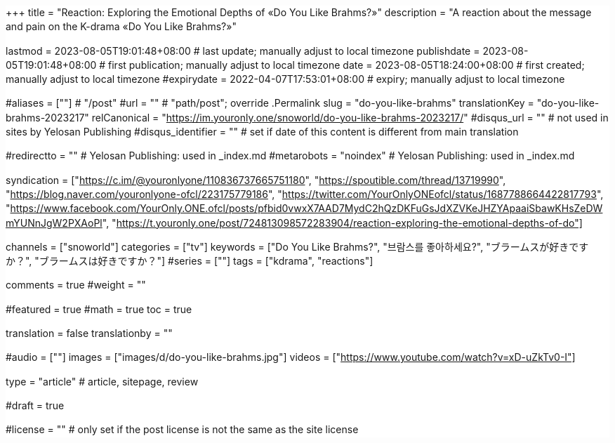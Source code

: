 +++
title = "Reaction: Exploring the Emotional Depths of «Do You Like Brahms?»"
description = "A reaction about the message and pain on the K-drama «Do You Like Brahms?»"

lastmod = 2023-08-05T19:01:48+08:00                 # last update; manually adjust to local timezone
publishdate = 2023-08-05T19:01:48+08:00             # first publication; manually adjust to local timezone
date = 2023-08-05T18:24:00+08:00                    # first created; manually adjust to local timezone
#expirydate = 2022-04-07T17:53:01+08:00              # expiry; manually adjust to local timezone

#aliases = [""]                                        # "/post"
#url = ""                                              # "path/post"; override .Permalink
slug = "do-you-like-brahms"
translationKey = "do-you-like-brahms-2023217"
relCanonical = "https://im.youronly.one/snoworld/do-you-like-brahms-2023217/"
#disqus_url = ""                                       # not used in sites by Yelosan Publishing
#disqus_identifier = ""                                # set if date of this content is different from main translation

#redirectto = ""                                       # Yelosan Publishing: used in _index.md
#metarobots = "noindex"                                # Yelosan Publishing: used in _index.md

syndication = ["https://c.im/@youronlyone/110836737665751180", "https://spoutible.com/thread/13719990", "https://blog.naver.com/youronlyone-ofcl/223175779186", "https://twitter.com/YourOnlyONEofcl/status/1687788664422817793", "https://www.facebook.com/YourOnly.ONE.ofcl/posts/pfbid0vwxX7AAD7MydC2hQzDKFuGsJdXZVKeJHZYApaaiSbawKHsZeDWmYUNnJgW2PXAoPl", "https://t.youronly.one/post/724813098572283904/reaction-exploring-the-emotional-depths-of-do"]

channels = ["snoworld"]
categories = ["tv"]
keywords = ["Do You Like Brahms?", "브람스를 좋아하세요?", "ブラームスが好きですか？", "ブラームスは好きですか？"]
#series = [""]
tags = ["kdrama", "reactions"]

comments = true
#weight = ""

#featured = true
#math = true
toc = true

translation = false
translationby = ""

#audio = [""]
images = ["images/d/do-you-like-brahms.jpg"]
videos = ["https://www.youtube.com/watch?v=xD-uZkTv0-I"]

type = "article"                                             # article, sitepage, review

#draft = true

#license = ""                                          # only set if the post license is not the same as the site license
